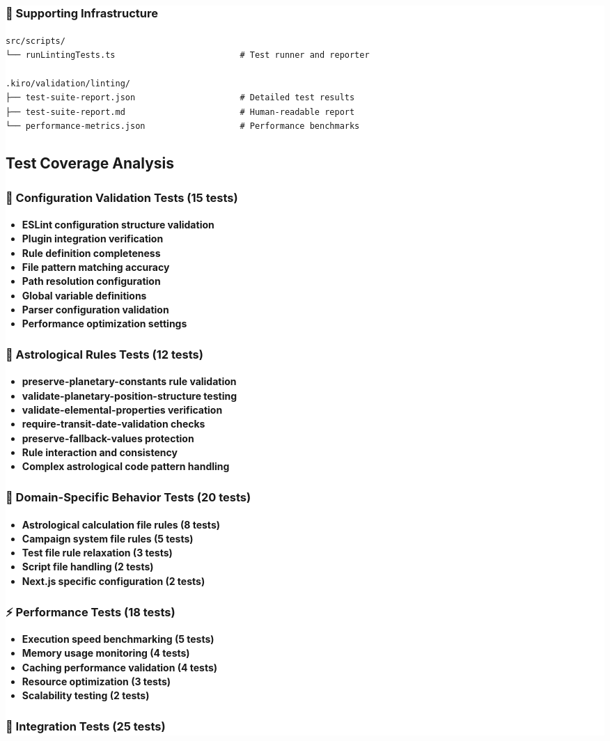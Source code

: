 ### 🔧 Supporting Infrastructure

```
src/scripts/
└── runLintingTests.ts                         # Test runner and reporter

.kiro/validation/linting/
├── test-suite-report.json                     # Detailed test results
├── test-suite-report.md                       # Human-readable report
└── performance-metrics.json                   # Performance benchmarks
```

## Test Coverage Analysis

### 🧪 Configuration Validation Tests (15 tests)

- **ESLint configuration structure validation**
- **Plugin integration verification**
- **Rule definition completeness**
- **File pattern matching accuracy**
- **Path resolution configuration**
- **Global variable definitions**
- **Parser configuration validation**
- **Performance optimization settings**

### 🌟 Astrological Rules Tests (12 tests)

- **preserve-planetary-constants rule validation**
- **validate-planetary-position-structure testing**
- **validate-elemental-properties verification**
- **require-transit-date-validation checks**
- **preserve-fallback-values protection**
- **Rule interaction and consistency**
- **Complex astrological code pattern handling**

### 🎯 Domain-Specific Behavior Tests (20 tests)

- **Astrological calculation file rules (8 tests)**
- **Campaign system file rules (5 tests)**
- **Test file rule relaxation (3 tests)**
- **Script file handling (2 tests)**
- **Next.js specific configuration (2 tests)**

### ⚡ Performance Tests (18 tests)

- **Execution speed benchmarking (5 tests)**
- **Memory usage monitoring (4 tests)**
- **Caching performance validation (4 tests)**
- **Resource optimization (3 tests)**
- **Scalability testing (2 tests)**

### 🔗 Integration Tests (25 tests)
